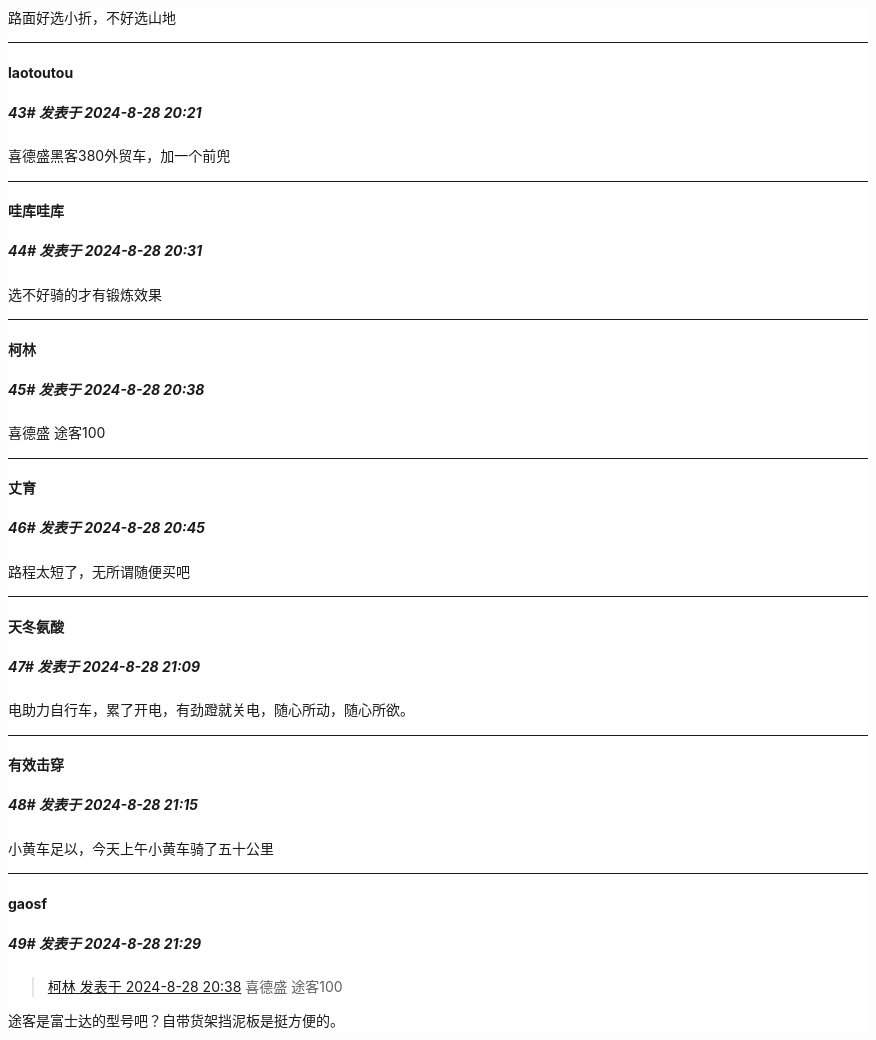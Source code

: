 路面好选小折，不好选山地


*****

####  laotoutou  
##### 43#       发表于 2024-8-28 20:21

喜德盛黑客380外贸车，加一个前兜


*****

####  哇库哇库  
##### 44#       发表于 2024-8-28 20:31

选不好骑的才有锻炼效果


*****

####  柯林  
##### 45#       发表于 2024-8-28 20:38

喜德盛 途客100


*****

####  丈育  
##### 46#       发表于 2024-8-28 20:45

路程太短了，无所谓随便买吧


*****

####  天冬氨酸  
##### 47#       发表于 2024-8-28 21:09

电助力自行车，累了开电，有劲蹬就关电，随心所动，随心所欲。


*****

####  有效击穿  
##### 48#       发表于 2024-8-28 21:15

小黄车足以，今天上午小黄车骑了五十公里


*****

####  gaosf  
##### 49#       发表于 2024-8-28 21:29

<blockquote><a href="httphttps://bbs.saraba1st.com/2b/forum.php?mod=redirect&amp;goto=findpost&amp;pid=66046476&amp;ptid=2196785" target="_blank">柯林 发表于 2024-8-28 20:38</a>
喜德盛 途客100</blockquote>
途客是富士达的型号吧？自带货架挡泥板是挺方便的。
